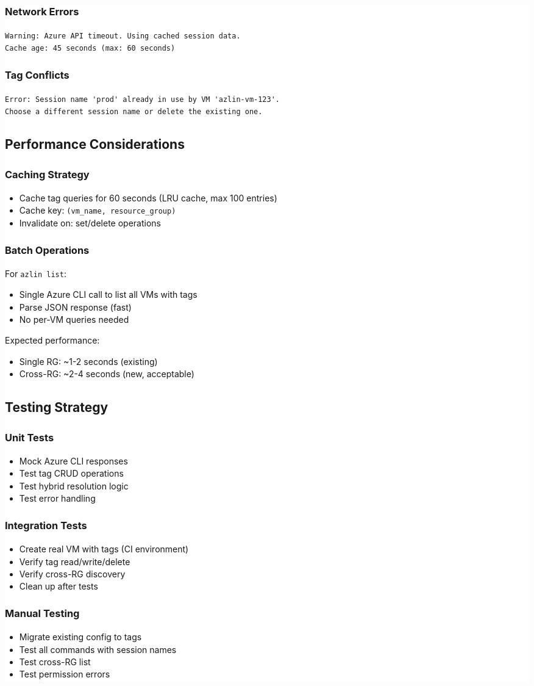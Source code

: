 ### Network Errors
```
Warning: Azure API timeout. Using cached session data.
Cache age: 45 seconds (max: 60 seconds)
```

### Tag Conflicts
```
Error: Session name 'prod' already in use by VM 'azlin-vm-123'.
Choose a different session name or delete the existing one.
```

## Performance Considerations

### Caching Strategy

- Cache tag queries for 60 seconds (LRU cache, max 100 entries)
- Cache key: `(vm_name, resource_group)`
- Invalidate on: set/delete operations

### Batch Operations

For `azlin list`:
- Single Azure CLI call to list all VMs with tags
- Parse JSON response (fast)
- No per-VM queries needed

Expected performance:
- Single RG: ~1-2 seconds (existing)
- Cross-RG: ~2-4 seconds (new, acceptable)

## Testing Strategy

### Unit Tests
- Mock Azure CLI responses
- Test tag CRUD operations
- Test hybrid resolution logic
- Test error handling

### Integration Tests
- Create real VM with tags (CI environment)
- Verify tag read/write/delete
- Verify cross-RG discovery
- Clean up after tests

### Manual Testing
- Migrate existing config to tags
- Test all commands with session names
- Test cross-RG list
- Test permission errors
